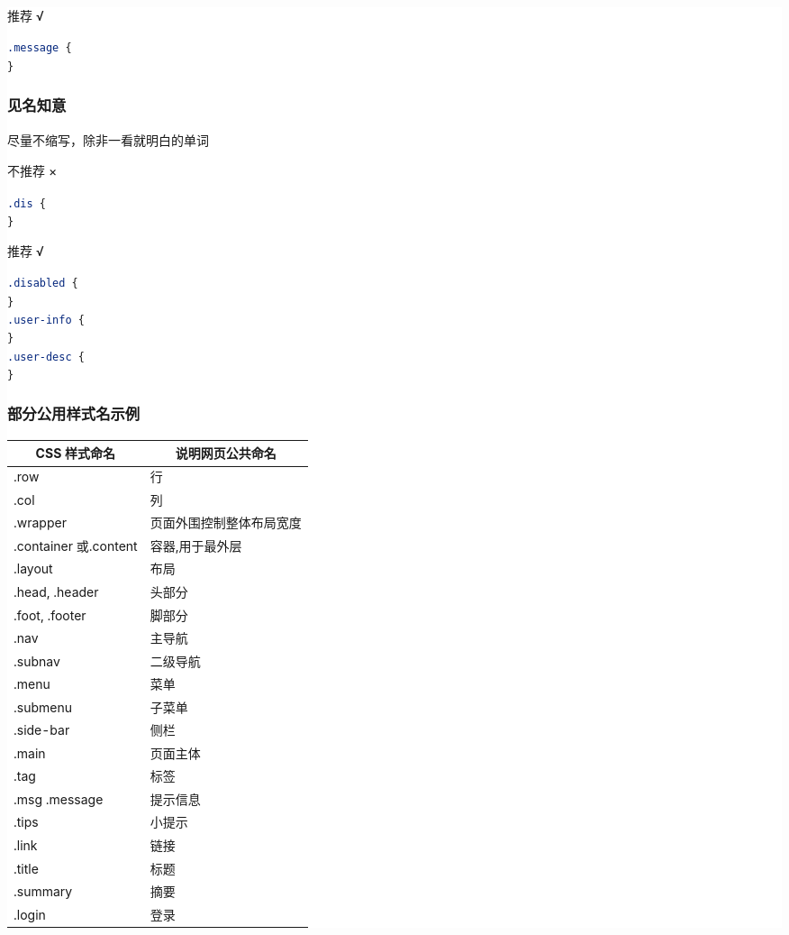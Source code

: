 推荐 √

```css
.message {
}
```

### 见名知意

尽量不缩写，除非一看就明白的单词

不推荐 ×

```css
.dis {
}
```

推荐 √

```css
.disabled {
}
.user-info {
}
.user-desc {
}
```

### 部分公用样式名示例

| CSS 样式命名          | 说明网页公共命名         |
| --------------------- | ------------------------ |
| .row                  | 行                       |
| .col                  | 列                       |
| .wrapper              | 页面外围控制整体布局宽度 |
| .container 或.content | 容器,用于最外层          |
| .layout               | 布局                     |
| .head, .header        | 头部分                   |
| .foot, .footer        | 脚部分                   |
| .nav                  | 主导航                   |
| .subnav               | 二级导航                 |
| .menu                 | 菜单                     |
| .submenu              | 子菜单                   |
| .side-bar             | 侧栏                     |
| .main                 | 页面主体                 |
| .tag                  | 标签                     |
| .msg .message         | 提示信息                 |
| .tips                 | 小提示                   |
| .link                 | 链接                     |
| .title                | 标题                     |
| .summary              | 摘要                     |
| .login                | 登录                     |